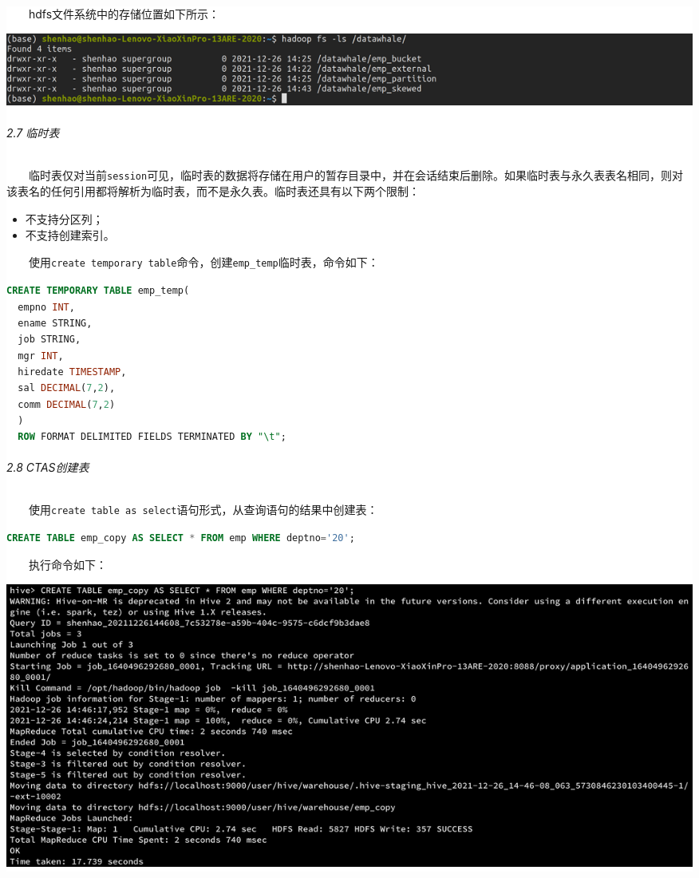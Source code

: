 &emsp;&emsp;hdfs文件系统中的存储位置如下所示：

![](images/ch06/ch6_ex2.10.png)

###### 2.7 临时表

&emsp;&emsp;临时表仅对当前`session`可见，临时表的数据将存储在用户的暂存目录中，并在会话结束后删除。如果临时表与永久表表名相同，则对该表名的任何引用都将解析为临时表，而不是永久表。临时表还具有以下两个限制：

- 不支持分区列；
- 不支持创建索引。

&emsp;&emsp;使用`create temporary table`命令，创建`emp_temp`临时表，命令如下：  
```sql
CREATE TEMPORARY TABLE emp_temp(
  empno INT,
  ename STRING,
  job STRING,
  mgr INT,
  hiredate TIMESTAMP,
  sal DECIMAL(7,2),
  comm DECIMAL(7,2)
  )
  ROW FORMAT DELIMITED FIELDS TERMINATED BY "\t";
```

###### 2.8 CTAS创建表

&emsp;&emsp;使用`create table as select`语句形式，从查询语句的结果中创建表：  
```sql
CREATE TABLE emp_copy AS SELECT * FROM emp WHERE deptno='20';
```

&emsp;&emsp;执行命令如下：  

![](images/ch06/ch6_ex2.11.png)
